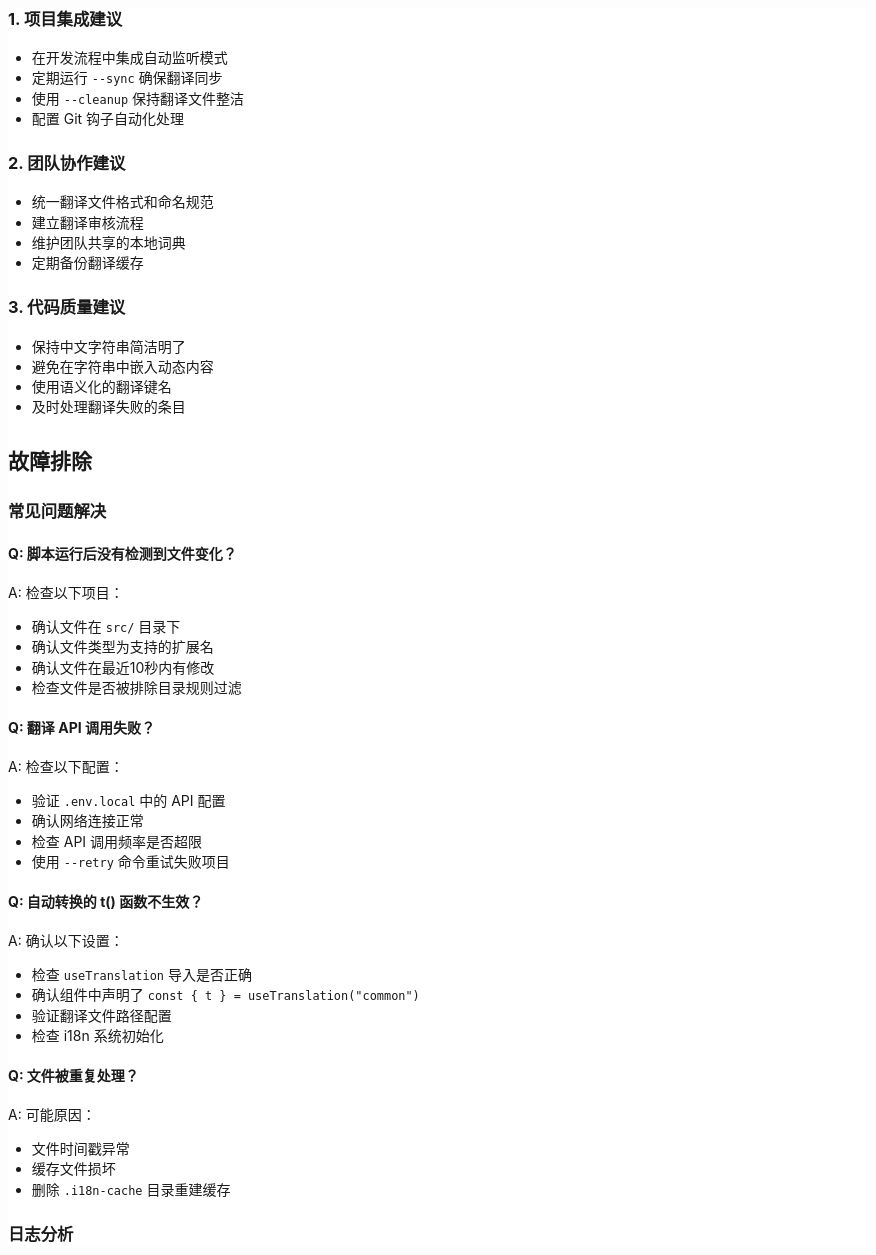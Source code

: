 ### 1. 项目集成建议
- 在开发流程中集成自动监听模式
- 定期运行 `--sync` 确保翻译同步
- 使用 `--cleanup` 保持翻译文件整洁
- 配置 Git 钩子自动化处理

### 2. 团队协作建议
- 统一翻译文件格式和命名规范
- 建立翻译审核流程
- 维护团队共享的本地词典
- 定期备份翻译缓存

### 3. 代码质量建议
- 保持中文字符串简洁明了
- 避免在字符串中嵌入动态内容
- 使用语义化的翻译键名
- 及时处理翻译失败的条目

## 故障排除

### 常见问题解决

#### Q: 脚本运行后没有检测到文件变化？
A: 检查以下项目：
- 确认文件在 `src/` 目录下
- 确认文件类型为支持的扩展名
- 确认文件在最近10秒内有修改
- 检查文件是否被排除目录规则过滤

#### Q: 翻译 API 调用失败？
A: 检查以下配置：
- 验证 `.env.local` 中的 API 配置
- 确认网络连接正常
- 检查 API 调用频率是否超限
- 使用 `--retry` 命令重试失败项目

#### Q: 自动转换的 t() 函数不生效？
A: 确认以下设置：
- 检查 `useTranslation` 导入是否正确
- 确认组件中声明了 `const { t } = useTranslation("common")`
- 验证翻译文件路径配置
- 检查 i18n 系统初始化

#### Q: 文件被重复处理？
A: 可能原因：
- 文件时间戳异常
- 缓存文件损坏
- 删除 `.i18n-cache` 目录重建缓存

### 日志分析

